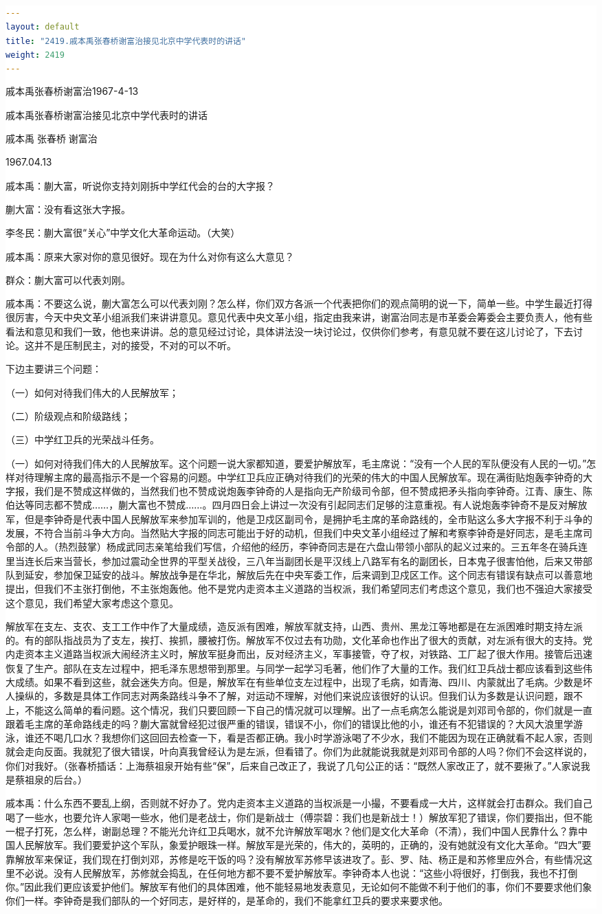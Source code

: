 ```yaml
---
layout: default
title: "2419.戚本禹张春桥谢富治接见北京中学代表时的讲话"
weight: 2419
---
```


戚本禹张春桥谢富治1967-4-13

戚本禹张春桥谢富治接见北京中学代表时的讲话

戚本禹 张春桥 谢富治

1967.04.13

戚本禹：蒯大富，听说你支持刘刚拆中学红代会的台的大字报？

蒯大富：没有看这张大字报。

李冬民：蒯大富很“关心”中学文化大革命运动。（大笑）

戚本禹：原来大家对你的意见很好。现在为什么对你有这么大意见？

群众：蒯大富可以代表刘刚。

戚本禹：不要这么说，蒯大富怎么可以代表刘刚？怎么样，你们双方各派一个代表把你们的观点简明的说一下，简单一些。中学生最近打得很厉害，今天中央文革小组派我们来讲讲意见。意见代表中央文革小组，指定由我来讲，谢富治同志是市革委会筹委会主要负责人，他有些看法和意见和我们一致，他也来讲讲。总的意见经过讨论，具体讲法没一块讨论过，仅供你们参考，有意见就不要在这儿讨论了，下去讨论。这并不是压制民主，对的接受，不对的可以不听。

下边主要讲三个问题：

（一）如何对待我们伟大的人民解放军；

（二）阶级观点和阶级路线；

（三）中学红卫兵的光荣战斗任务。

（一）如何对待我们伟大的人民解放军。这个问题一说大家都知道，要爱护解放军，毛主席说：“没有一个人民的军队便没有人民的一切。”怎样对待理解主席的最高指示不是一个容易的问题。中学红卫兵应正确对待我们的光荣的伟大的中国人民解放军。现在满街贴炮轰李钟奇的大字报，我们是不赞成这样做的，当然我们也不赞成说炮轰李钟奇的人是指向无产阶级司令部，但不赞成把矛头指向李钟奇。江青、康生、陈伯达等同志都不赞成……，蒯大富也不赞成……。四月四日会上讲过一次没有引起同志们足够的注意重视。有人说炮轰李钟奇不是反对解放军，但是李钟奇是代表中国人民解放军来参加军训的，他是卫戍区副司令，是拥护毛主席的革命路线的，全市贴这么多大字报不利于斗争的发展，不符合当前斗争大方向。当然贴大字报的同志可能出于好的动机，但我们中央文革小组经过了解和考察李钟奇是好同志，是毛主席司令部的人。（热烈鼓掌）杨成武同志亲笔给我们写信，介绍他的经历，李钟奇同志是在六盘山带领小部队的起义过来的。三五年冬在骑兵连里当连长后来当营长，参加过震动全世界的平型关战役，三八年当副团长是平汉线上八路军有名的副团长，日本鬼子很害怕他，后来又带部队到延安，参加保卫延安的战斗。解放战争是在华北，解放后先在中央军委工作，后来调到卫戍区工作。这个同志有错误有缺点可以善意地提出，但我们不主张打倒他，不主张炮轰他。他不是党内走资本主义道路的当权派，我们希望同志们考虑这个意见，我们也不强迫大家接受这个意见，我们希望大家考虑这个意见。

解放军在支左、支农、支工工作中作了大量成绩，造反派有困难，解放军就支持，山西、贵州、黑龙江等地都是在左派困难时期支持左派的。有的部队指战员为了支左，挨打、挨抓，腰被打伤。解放军不仅过去有功勋，文化革命也作出了很大的贡献，对左派有很大的支持。党内走资本主义道路当权派大闹经济主义时，解放军挺身而出，反对经济主义，军事接管，夺了权，对铁路、工厂起了很大作用。接管后迅速恢复了生产。部队在支左过程中，把毛泽东思想带到那里。与同学一起学习毛著，他们作了大量的工作。我们红卫兵战士都应该看到这些伟大成绩。如果不看到这些，就会迷失方向。但是，解放军在有些单位支左过程中，出现了毛病，如青海、四川、内蒙就出了毛病。少数是坏人操纵的，多数是具体工作同志对两条路线斗争不了解，对运动不理解，对他们来说应该很好的认识。但我们认为多数是认识问题，跟不上，不能这么简单的看问题。这个情况，我们只要回顾一下自己的情况就可以理解。出了一点毛病怎么能说是刘邓司令部的，你们就是一直跟着毛主席的革命路线走的吗？蒯大富就曾经犯过很严重的错误，错误不小，你们的错误比他的小，谁还有不犯错误的？大风大浪里学游泳，谁还不喝几口水？我想你们这回回去检查一下，看是否都正确。我小时学游泳喝了不少水，我们不能因为现在正确就看不起人家，否则就会走向反面。我就犯了很大错误，叶向真我曾经认为是左派，但看错了。你们为此就能说我就是刘邓司令部的人吗？你们不会这样说的，你们对我好。（张春桥插话：上海蔡祖泉开始有些“保”，后来自己改正了，我说了几句公正的话：“既然人家改正了，就不要揪了。”人家说我是蔡祖泉的后台。）

戚本禹：什么东西不要乱上纲，否则就不好办了。党内走资本主义道路的当权派是一小撮，不要看成一大片，这样就会打击群众。我们自己喝了一些水，也要允许人家喝一些水，他们是老战士，你们是新战士（傅崇碧：我们也是新战士！）解放军犯了错误，你们要指出，但不能一棍子打死，怎么样，谢副总理？不能光允许红卫兵喝水，就不允许解放军喝水？他们是文化大革命（不清），我们中国人民靠什么？靠中国人民解放军。我们要爱护这个军队，象爱护眼珠一样。解放军是光荣的，伟大的，英明的，正确的，没有她就没有文化大革命。“四大”要靠解放军来保证，我们现在打倒刘邓，苏修是吃干饭的吗？没有解放军苏修早该进攻了。彭、罗、陆、杨正是和苏修里应外合，有些情况这里不必说。没有人民解放军，苏修就会捣乱，在任何地方都不要不爱护解放军。李钟奇本人也说：“这些小将很好，打倒我，我也不打倒你。”因此我们更应该爱护他们。解放军有他们的具体困难，他不能轻易地发表意见，无论如何不能做不利于他们的事，你们不要要求他们象你们一样。李钟奇是我们部队的一个好同志，是好样的，是革命的，我们不能拿红卫兵的要求来要求他。
